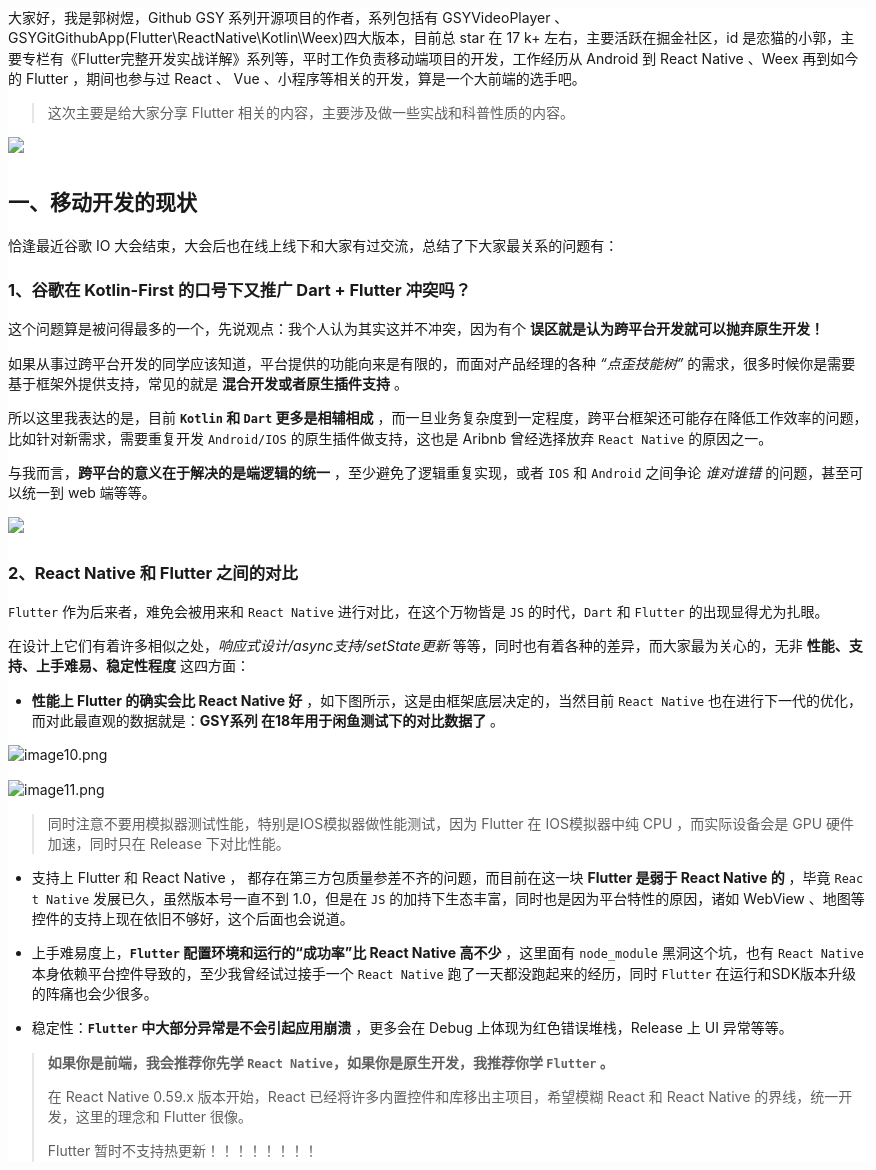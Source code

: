 大家好，我是郭树煜，Github GSY 系列开源项目的作者，系列包括有 GSYVideoPlayer 、GSYGitGithubApp(Flutter\ReactNative\Kotlin\Weex)四大版本，目前总 star 在 17
k+ 左右，主要活跃在掘金社区，id 是恋猫的小郭，主要专栏有《Flutter完整开发实战详解》系列等，平时工作负责移动端项目的开发，工作经历从 Android 到 React Native 、Weex 再到如今的 Flutter ，期间也参与过 React 、 Vue 、小程序等相关的开发，算是一个大前端的选手吧。

> 这次主要是给大家分享 Flutter 相关的内容，主要涉及做一些实战和科普性质的内容。


![](http://img.cdn.guoshuyu.cn/20190604_Flutter-rtc-meetup/image1)

## 一、移动开发的现状

恰逢最近谷歌 IO 大会结束，大会后也在线上线下和大家有过交流，总结了下大家最关系的问题有：

### 1、谷歌在 Kotlin-First 的口号下又推广 Dart + Flutter 冲突吗？

这个问题算是被问得最多的一个，先说观点：我个人认为其实这并不冲突，因为有个 **误区就是认为跨平台开发就可以抛弃原生开发！**

如果从事过跨平台开发的同学应该知道，平台提供的功能向来是有限的，而面对产品经理的各种 *“点歪技能树”* 的需求，很多时候你是需要基于框架外提供支持，常见的就是 **混合开发或者原生插件支持** 。

所以这里我表达的是，目前 **`Kotlin` 和 `Dart` 更多是相辅相成**  ，而一旦业务复杂度到一定程度，跨平台框架还可能存在降低工作效率的问题，比如针对新需求，需要重复开发 `Android/IOS` 的原生插件做支持，这也是 Aribnb 曾经选择放弃 `React Native` 的原因之一。

与我而言，**跨平台的意义在于解决的是端逻辑的统一** ，至少避免了逻辑重复实现，或者 `IOS` 和 `Android` 之间争论 *谁对谁错* 的问题，甚至可以统一到 web 端等等。


![](http://img.cdn.guoshuyu.cn/20190604_Flutter-rtc-meetup/image2)


### 2、React Native 和 Flutter 之间的对比

`Flutter` 作为后来者，难免会被用来和 `React Native` 进行对比，在这个万物皆是 `JS` 的时代，`Dart` 和 `Flutter` 的出现显得尤为扎眼。

在设计上它们有着许多相似之处，*响应式设计/async支持/setState更新* 等等，同时也有着各种的差异，而大家最为关心的，无非 **性能、支持、上手难易、稳定性程度** 这四方面：

- **性能上 Flutter 的确实会比 React Native 好** ，如下图所示，这是由框架底层决定的，当然目前 `React Native` 也在进行下一代的优化， 而对此最直观的数据就是：**GSY系列 在18年用于闲鱼测试下的对比数据了** 。

![image10.png](http://img.cdn.guoshuyu.cn/20190604_Flutter-rtc-meetup/image3)

![image11.png](http://img.cdn.guoshuyu.cn/20190604_Flutter-rtc-meetup/image4)

> 同时注意不要用模拟器测试性能，特别是IOS模拟器做性能测试，因为 Flutter 在 IOS模拟器中纯 CPU ，而实际设备会是 GPU 硬件加速，同时只在 Release 下对比性能。

- 支持上 Flutter 和 React Native ， 都存在第三方包质量参差不齐的问题，而目前在这一块 **Flutter 是弱于 React Native 的** ，毕竟 `React Native` 发展已久，虽然版本号一直不到 1.0，但是在 `JS` 的加持下生态丰富，同时也是因为平台特性的原因，诸如 WebView 、地图等控件的支持上现在依旧不够好，这个后面也会说道。

- 上手难易度上，**`Flutter` 配置环境和运行的“成功率”比 React Native 高不少** ，这里面有 `node_module` 黑洞这个坑，也有 `React Native` 本身依赖平台控件导致的，至少我曾经试过接手一个  `React Native` 跑了一天都没跑起来的经历，同时 `Flutter` 在运行和SDK版本升级的阵痛也会少很多。

- 稳定性：**`Flutter` 中大部分异常是不会引起应用崩溃** ，更多会在 Debug 上体现为红色错误堆栈，Release 上 UI 异常等等。

> **如果你是前端，我会推荐你先学 `React Native`，如果你是原生开发，我推荐你学 `Flutter` 。**
>
> 在 React Native 0.59.x 版本开始，React 已经将许多内置控件和库移出主项目，希望模糊 React 和 React Native 的界线，统一开发，这里的理念和 Flutter 很像。
>
> Flutter 暂时不支持热更新！！！！！！！！
